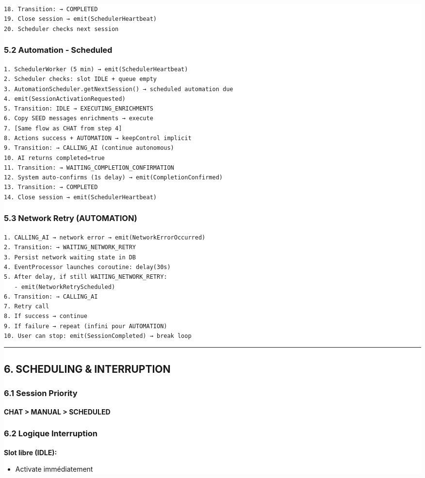 ```
18. Transition: → COMPLETED
19. Close session → emit(SchedulerHeartbeat)
20. Scheduler checks next session
```

### 5.2 Automation - Scheduled

```
1. SchedulerWorker (5 min) → emit(SchedulerHeartbeat)
2. Scheduler checks: slot IDLE + queue empty
3. AutomationScheduler.getNextSession() → scheduled automation due
4. emit(SessionActivationRequested)
5. Transition: IDLE → EXECUTING_ENRICHMENTS
6. Copy SEED messages enrichments → execute
7. [Same flow as CHAT from step 4]
8. Actions success + AUTOMATION → keepControl implicit
9. Transition: → CALLING_AI (continue autonomous)
10. AI returns completed=true
11. Transition: → WAITING_COMPLETION_CONFIRMATION
12. System auto-confirms (1s delay) → emit(CompletionConfirmed)
13. Transition: → COMPLETED
14. Close session → emit(SchedulerHeartbeat)
```

### 5.3 Network Retry (AUTOMATION)

```
1. CALLING_AI → network error → emit(NetworkErrorOccurred)
2. Transition: → WAITING_NETWORK_RETRY
3. Persist network waiting state in DB
4. EventProcessor launches coroutine: delay(30s)
5. After delay, if still WAITING_NETWORK_RETRY:
   - emit(NetworkRetryScheduled)
6. Transition: → CALLING_AI
7. Retry call
8. If success → continue
9. If failure → repeat (infini pour AUTOMATION)
10. User can stop: emit(SessionCompleted) → break loop
```

---

## 6. SCHEDULING & INTERRUPTION

### 6.1 Session Priority

**CHAT > MANUAL > SCHEDULED**

### 6.2 Logique Interruption

**Slot libre (IDLE):**
- Activate immédiatement
